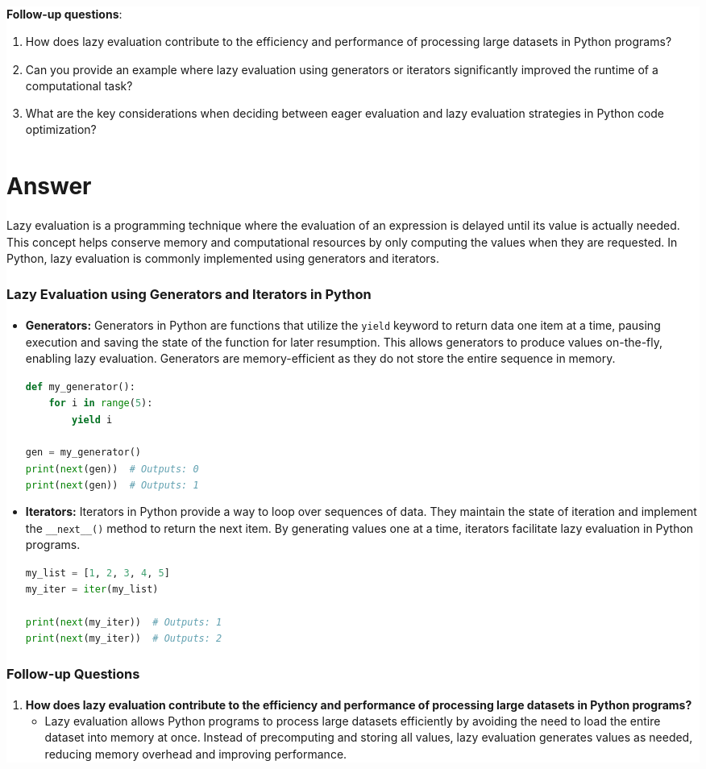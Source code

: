 **Follow-up questions**:

1. How does lazy evaluation contribute to the efficiency and performance of processing large datasets in Python programs?

2. Can you provide an example where lazy evaluation using generators or iterators significantly improved the runtime of a computational task?

3. What are the key considerations when deciding between eager evaluation and lazy evaluation strategies in Python code optimization?





# Answer
Lazy evaluation is a programming technique where the evaluation of an expression is delayed until its value is actually needed. This concept helps conserve memory and computational resources by only computing the values when they are requested. In Python, lazy evaluation is commonly implemented using generators and iterators.

### Lazy Evaluation using Generators and Iterators in Python
- **Generators:** Generators in Python are functions that utilize the `yield` keyword to return data one item at a time, pausing execution and saving the state of the function for later resumption. This allows generators to produce values on-the-fly, enabling lazy evaluation. Generators are memory-efficient as they do not store the entire sequence in memory.
  
  ```python
  def my_generator():
      for i in range(5):
          yield i
  
  gen = my_generator()
  print(next(gen))  # Outputs: 0
  print(next(gen))  # Outputs: 1
  ```
  
- **Iterators:** Iterators in Python provide a way to loop over sequences of data. They maintain the state of iteration and implement the `__next__()` method to return the next item. By generating values one at a time, iterators facilitate lazy evaluation in Python programs.

  ```python
  my_list = [1, 2, 3, 4, 5]
  my_iter = iter(my_list)
  
  print(next(my_iter))  # Outputs: 1
  print(next(my_iter))  # Outputs: 2
  ```

### Follow-up Questions
1. **How does lazy evaluation contribute to the efficiency and performance of processing large datasets in Python programs?**
   - Lazy evaluation allows Python programs to process large datasets efficiently by avoiding the need to load the entire dataset into memory at once. Instead of precomputing and storing all values, lazy evaluation generates values as needed, reducing memory overhead and improving performance.
  